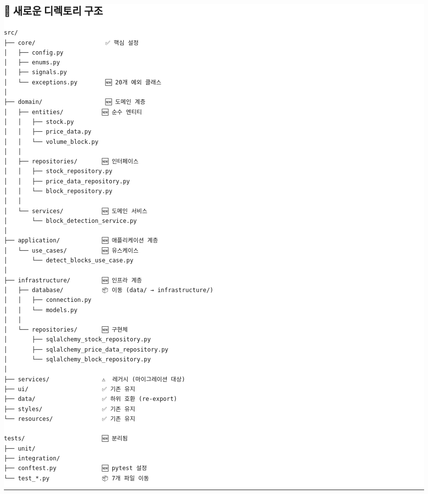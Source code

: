 
## 📁 **새로운 디렉토리 구조**

```
src/
├── core/                    ✅ 핵심 설정
│   ├── config.py
│   ├── enums.py
│   ├── signals.py
│   └── exceptions.py        🆕 20개 예외 클래스
│
├── domain/                  🆕 도메인 계층
│   ├── entities/           🆕 순수 엔티티
│   │   ├── stock.py
│   │   ├── price_data.py
│   │   └── volume_block.py
│   │
│   ├── repositories/       🆕 인터페이스
│   │   ├── stock_repository.py
│   │   ├── price_data_repository.py
│   │   └── block_repository.py
│   │
│   └── services/           🆕 도메인 서비스
│       └── block_detection_service.py
│
├── application/            🆕 애플리케이션 계층
│   └── use_cases/          🆕 유스케이스
│       └── detect_blocks_use_case.py
│
├── infrastructure/         🆕 인프라 계층
│   ├── database/           📦 이동 (data/ → infrastructure/)
│   │   ├── connection.py
│   │   └── models.py
│   │
│   └── repositories/       🆕 구현체
│       ├── sqlalchemy_stock_repository.py
│       ├── sqlalchemy_price_data_repository.py
│       └── sqlalchemy_block_repository.py
│
├── services/               ⚠️  레거시 (마이그레이션 대상)
├── ui/                     ✅ 기존 유지
├── data/                   ✅ 하위 호환 (re-export)
├── styles/                 ✅ 기존 유지
└── resources/              ✅ 기존 유지

tests/                      🆕 분리됨
├── unit/
├── integration/
├── conftest.py             🆕 pytest 설정
└── test_*.py               📦 7개 파일 이동
```

---